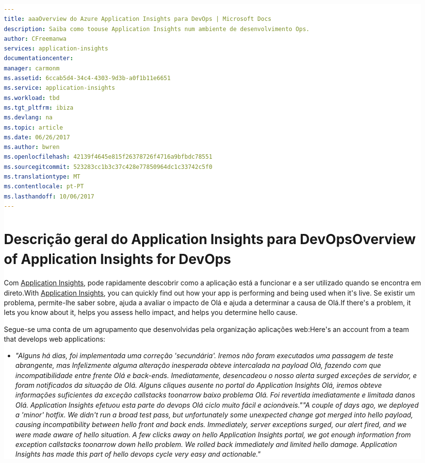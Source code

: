 ```yaml
---
title: aaaOverview do Azure Application Insights para DevOps | Microsoft Docs
description: Saiba como toouse Application Insights num ambiente de desenvolvimento Ops.
author: CFreemanwa
services: application-insights
documentationcenter: 
manager: carmonm
ms.assetid: 6ccab5d4-34c4-4303-9d3b-a0f1b11e6651
ms.service: application-insights
ms.workload: tbd
ms.tgt_pltfrm: ibiza
ms.devlang: na
ms.topic: article
ms.date: 06/26/2017
ms.author: bwren
ms.openlocfilehash: 42139f4645e815f26378726f4716a9bfbdc78551
ms.sourcegitcommit: 523283cc1b3c37c428e77850964dc1c33742c5f0
ms.translationtype: MT
ms.contentlocale: pt-PT
ms.lasthandoff: 10/06/2017
---
```

# <a name="overview-of-application-insights-for-devops"></a><span data-ttu-id="96fb8-103">Descrição geral do Application Insights para DevOps</span><span class="sxs-lookup"><span data-stu-id="96fb8-103">Overview of Application Insights for DevOps</span></span>

<span data-ttu-id="96fb8-104">Com [Application Insights](app-insights-overview.md), pode rapidamente descobrir como a aplicação está a funcionar e a ser utilizado quando se encontra em direto.</span><span class="sxs-lookup"><span data-stu-id="96fb8-104">With [Application Insights](app-insights-overview.md), you can quickly find out how your app is performing and being used when it's live.</span></span> <span data-ttu-id="96fb8-105">Se existir um problema, permite-lhe saber sobre, ajuda a avaliar o impacto de Olá e ajuda a determinar a causa de Olá.</span><span class="sxs-lookup"><span data-stu-id="96fb8-105">If there's a problem, it lets you know about it, helps you assess hello impact, and helps you determine hello cause.</span></span>

<span data-ttu-id="96fb8-106">Segue-se uma conta de um agrupamento que desenvolvidas pela organização aplicações web:</span><span class="sxs-lookup"><span data-stu-id="96fb8-106">Here's an account from a team that develops web applications:</span></span>

* <span data-ttu-id="96fb8-107">*"Alguns há dias, foi implementada uma correção 'secundária'. Iremos não foram executados uma passagem de teste abrangente, mas Infelizmente alguma alteração inesperada obteve intercalada na payload Olá, fazendo com que incompatibilidade entre frente Olá e back-ends. Imediatamente, desencadeou o nosso alerta surged exceções de servidor, e foram notificados da situação de Olá. Alguns cliques ausente no portal do Application Insights Olá, iremos obteve informações suficientes da exceção callstacks toonarrow baixo problema Olá. Foi revertida imediatamente e limitada danos Olá. Application Insights efetuou esta parte do devops Olá ciclo muito fácil e acionáveis."*</span><span class="sxs-lookup"><span data-stu-id="96fb8-107">*"A couple of days ago, we deployed a 'minor' hotfix. We didn't run a broad test pass, but unfortunately some unexpected change got merged into hello payload, causing incompatibility between hello front and back ends. Immediately, server exceptions surged, our alert fired, and we were made aware of hello situation. A few clicks away on hello Application Insights portal, we got enough information from exception callstacks toonarrow down hello problem. We rolled back immediately and limited hello damage. Application Insights has made this part of hello devops cycle very easy and actionable."*</span></span>
